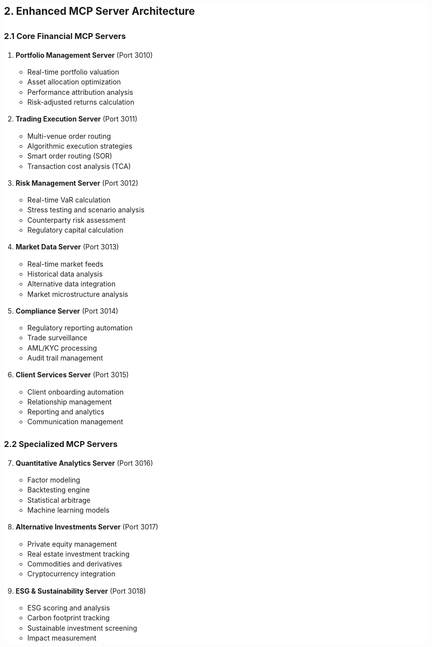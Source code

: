 ## 2. Enhanced MCP Server Architecture

### 2.1 Core Financial MCP Servers
1. **Portfolio Management Server** (Port 3010)
   - Real-time portfolio valuation
   - Asset allocation optimization
   - Performance attribution analysis
   - Risk-adjusted returns calculation

2. **Trading Execution Server** (Port 3011)
   - Multi-venue order routing
   - Algorithmic execution strategies
   - Smart order routing (SOR)
   - Transaction cost analysis (TCA)

3. **Risk Management Server** (Port 3012)
   - Real-time VaR calculation
   - Stress testing and scenario analysis
   - Counterparty risk assessment
   - Regulatory capital calculation

4. **Market Data Server** (Port 3013)
   - Real-time market feeds
   - Historical data analysis
   - Alternative data integration
   - Market microstructure analysis

5. **Compliance Server** (Port 3014)
   - Regulatory reporting automation
   - Trade surveillance
   - AML/KYC processing
   - Audit trail management

6. **Client Services Server** (Port 3015)
   - Client onboarding automation
   - Relationship management
   - Reporting and analytics
   - Communication management

### 2.2 Specialized MCP Servers
7. **Quantitative Analytics Server** (Port 3016)
   - Factor modeling
   - Backtesting engine
   - Statistical arbitrage
   - Machine learning models

8. **Alternative Investments Server** (Port 3017)
   - Private equity management
   - Real estate investment tracking
   - Commodities and derivatives
   - Cryptocurrency integration

9. **ESG & Sustainability Server** (Port 3018)
   - ESG scoring and analysis
   - Carbon footprint tracking
   - Sustainable investment screening
   - Impact measurement
